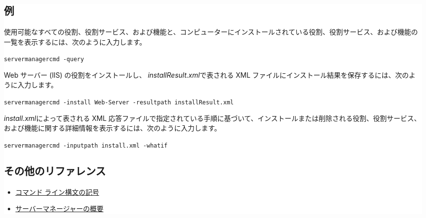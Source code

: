 ## <a name="examples"></a>例

使用可能なすべての役割、役割サービス、および機能と、コンピューターにインストールされている役割、役割サービス、および機能の一覧を表示するには、次のように入力します。

```
servermanagercmd -query
```

Web サーバー (IIS) の役割をインストールし、 *installResult.xml*で表される XML ファイルにインストール結果を保存するには、次のように入力します。

```
servermanagercmd -install Web-Server -resultpath installResult.xml
```

*install.xml*によって表される XML 応答ファイルで指定されている手順に基づいて、インストールまたは削除される役割、役割サービス、および機能に関する詳細情報を表示するには、次のように入力します。

```
servermanagercmd -inputpath install.xml -whatif
```

## <a name="additional-references"></a>その他のリファレンス

- [コマンド ライン構文の記号](command-line-syntax-key.md)

- [サーバーマネージャーの概要](/administration/server-manager/server-manager)
